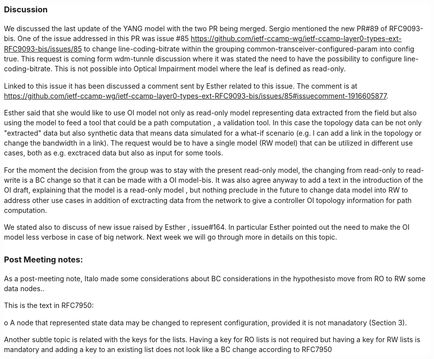 ### Discussion

We discussed the last update of the YANG model with the two PR being merged.
Sergio mentioned the new PR#89 of RFC9093-bis.
One of the issue addressed in this PR was issue #85 https://github.com/ietf-ccamp-wg/ietf-ccamp-layer0-types-ext-RFC9093-bis/issues/85
to change line-coding-bitrate within the grouping common-transceiver-configured-param into config true. 
This request is coming form wdm-tunnle discussion where it was stated the need to have the possibility to configure line-coding-bitrate.
This is not possible into Optical Impairment model where the leaf is defined as read-only.

Linked to this issue it has been discussed a comment sent by Esther related to this issue.
The comment is at https://github.com/ietf-ccamp-wg/ietf-ccamp-layer0-types-ext-RFC9093-bis/issues/85#issuecomment-1916605877.

Esther said that she would like to use OI model not only as read-only model representing data extracted from the field but also using the model
to feed a tool that could be a path computation , a validation tool.
In this case the topology data can be not only "extracted" data but also synthetic data that means data simulated for a what-if scenario
(e.g. I can add a link in the topology or change the bandwidth in a link).
The request would be to have a single model (RW model) that can be utilized in different use cases, both as e.g. exctraced data but also
as input for some tools.

For the moment the decision from the group was to stay with the present read-only model, the changing from read-only to read-write is a BC change
so that it can be made with a OI model-bis. 
It was also agree anyway to add a text in the introduction of the OI draft, explaining that the model is a read-only model ,
but nothing preclude in the future to change data model into RW to address other use cases in addition of exctracting data from the network
to give a controller OI topology information for path computation.

We stated also to discuss of new issue raised by Esther , issue#164. 
In particular Esther pointed out the need to make the OI model less verbose in case of big network. 
Next week we will go through more in details on this topic. 

### Post Meeting notes:

As a post-meeting note, Italo made some considerations about BC considerations in the hypothesisto move from RO to RW some data nodes.. 
 
This is the text in RFC7950:
 
   o  A node that represented state data may be changed to represent
      configuration, provided it is not manadatory (Section 3).
 
Another subtle topic is related with the keys for the lists. Having a key for RO lists is not required but having a key for RW lists
is mandatory and adding a key to an existing list does not look like a BC change according to RFC7950
